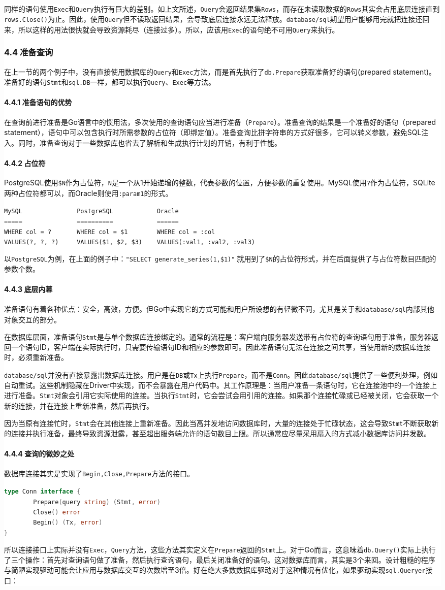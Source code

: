 同样的语句使用`Exec`和`Query`执行有巨大的差别。如上文所述，`Query`会返回结果集`Rows`，而存在未读取数据的`Rows`其实会占用底层连接直到`rows.Close()`为止。因此，使用`Query`但不读取返回结果，会导致底层连接永远无法释放。`database/sql`期望用户能够用完就把连接还回来，所以这样的用法很快就会导致资源耗尽（连接过多）。所以，应该用`Exec`的语句绝不可用`Query`来执行。

### 4.4 准备查询

在上一节的两个例子中，没有直接使用数据库的`Query`和`Exec`方法，而是首先执行了`db.Prepare`获取准备好的语句(prepared statement)。准备好的语句`Stmt`和`sql.DB`一样，都可以执行`Query`、`Exec`等方法。

#### 4.4.1 准备语句的优势

在查询前进行准备是Go语言中的惯用法，多次使用的查询语句应当进行准备（`Prepare`）。准备查询的结果是一个准备好的语句（prepared statement），语句中可以包含执行时所需参数的占位符（即绑定值）。准备查询比拼字符串的方式好很多，它可以转义参数，避免SQL注入。同时，准备查询对于一些数据库也省去了解析和生成执行计划的开销，有利于性能。

#### 4.4.2 占位符

PostgreSQL使用`$N`作为占位符，`N`是一个从1开始递增的整数，代表参数的位置，方便参数的重复使用。MySQL使用`?`作为占位符，SQLite两种占位符都可以，而Oracle则使用`:param1`的形式。

```
MySQL               PostgreSQL            Oracle
=====               ==========            ======
WHERE col = ?       WHERE col = $1        WHERE col = :col
VALUES(?, ?, ?)     VALUES($1, $2, $3)    VALUES(:val1, :val2, :val3)
```

以`PostgreSQL`为例，在上面的例子中：`"SELECT generate_series(1,$1)"` 就用到了`$N`的占位符形式，并在后面提供了与占位符数目匹配的参数个数。

#### 4.4.3 底层内幕

准备语句有着各种优点：安全，高效，方便。但Go中实现它的方式可能和用户所设想的有轻微不同，尤其是关于和`database/sql`内部其他对象交互的部分。

在数据库层面，准备语句`Stmt`是与单个数据库连接绑定的。通常的流程是：客户端向服务器发送带有占位符的查询语句用于准备，服务器返回一个语句ID，客户端在实际执行时，只需要传输语句ID和相应的参数即可。因此准备语句无法在连接之间共享，当使用新的数据库连接时，必须重新准备。

`database/sql`并没有直接暴露出数据库连接。用户是在`DB`或`Tx`上执行`Prepare`，而不是`Conn`。因此`database/sql`提供了一些便利处理，例如自动重试。这些机制隐藏在Driver中实现，而不会暴露在用户代码中。其工作原理是：当用户准备一条语句时，它在连接池中的一个连接上进行准备。`Stmt`对象会引用它实际使用的连接。当执行`Stmt`时，它会尝试会用引用的连接。如果那个连接忙碌或已经被关闭，它会获取一个新的连接，并在连接上重新准备，然后再执行。

因为当原有连接忙时，`Stmt`会在其他连接上重新准备。因此当高并发地访问数据库时，大量的连接处于忙碌状态，这会导致`Stmt`不断获取新的连接并执行准备，最终导致资源泄露，甚至超出服务端允许的语句数目上限。所以通常应尽量采用扇入的方式减小数据库访问并发数。

#### 4.4.4 查询的微妙之处

数据库连接其实是实现了`Begin,Close,Prepare`方法的接口。

```go
type Conn interface {
        Prepare(query string) (Stmt, error)
        Close() error
        Begin() (Tx, error)
}
```

所以连接接口上实际并没有`Exec`，`Query`方法，这些方法其实定义在`Prepare`返回的`Stmt`上。对于Go而言，这意味着`db.Query()`实际上执行了三个操作：首先对查询语句做了准备，然后执行查询语句，最后关闭准备好的语句。这对数据库而言，其实是3个来回。设计粗糙的程序与简陋实现驱动可能会让应用与数据库交互的次数增至3倍。好在绝大多数数据库驱动对于这种情况有优化，如果驱动实现`sql.Queryer`接口：
